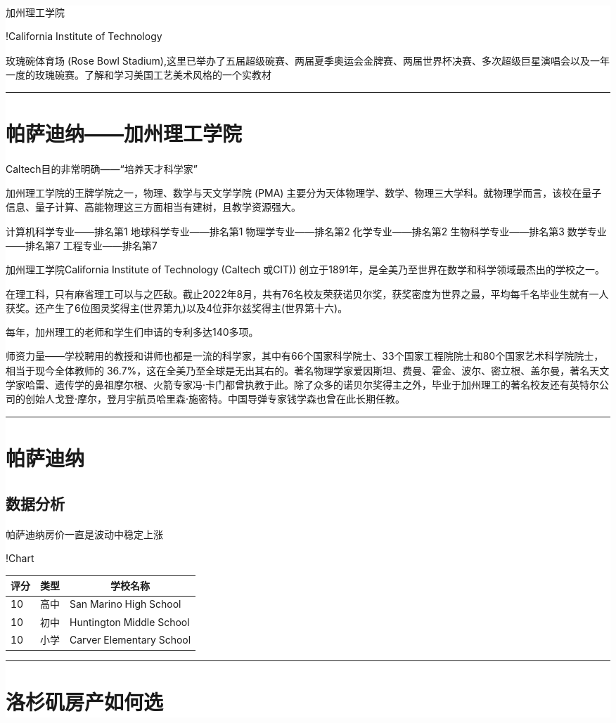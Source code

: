 加州理工学院

!California Institute of Technology


玫瑰碗体育场 (Rose Bowl Stadium),这里已举办了五届超级碗赛、两届夏季奥运会金牌赛、两届世界杯决赛、多次超级巨星演唱会以及一年一度的玫瑰碗赛。了解和学习美国工艺美术风格的一个实教材

---
# 帕萨迪纳——加州理工学院

Caltech目的非常明确——“培养天才科学家”

加州理工学院的王牌学院之一，物理、数学与天文学学院 (PMA) 主要分为天体物理学、数学、物理三大学科。就物理学而言，该校在量子信息、量子计算、高能物理这三方面相当有建树，且教学资源强大。

计算机科学专业——排名第1
地球科学专业——排名第1
物理学专业——排名第2
化学专业——排名第2
生物科学专业——排名第3
数学专业——排名第7
工程专业——排名第7

加州理工学院California Institute of Technology (Caltech 或CIT)) 创立于1891年，是全美乃至世界在数学和科学领域最杰出的学校之一。

在理工科，只有麻省理工可以与之匹敌。截止2022年8月，共有76名校友荣获诺贝尔奖，获奖密度为世界之最，平均每千名毕业生就有一人获奖。还产生了6位图灵奖得主(世界第九)以及4位菲尔兹奖得主(世界第十六)。

每年，加州理工的老师和学生们申请的专利多达140多项。

师资力量——学校聘用的教授和讲师也都是一流的科学家，其中有66个国家科学院士、33个国家工程院院士和80个国家艺术科学院院士，相当于现今全体教师的 36.7%，这在全美乃至全球是无出其右的。著名物理学家爱因斯坦、费曼、霍金、波尔、密立根、盖尔曼，著名天文学家哈雷、遗传学的鼻祖摩尔根、火箭专家冯·卡门都曾执教于此。除了众多的诺贝尔奖得主之外，毕业于加州理工的著名校友还有英特尔公司的创始人戈登·摩尔，登月宇航员哈里森·施密特。中国导弹专家钱学森也曾在此长期任教。

---
# 帕萨迪纳
## 数据分析

帕萨迪纳房价一直是波动中稳定上涨

!Chart

| 评分 | 类型 | 学校名称 |
| - | - | - |
| 10 | 高中 | San Marino High School |
| 10 | 初中 | Huntington Middle School |
| 10 | 小学 | Carver Elementary School |


---
# 洛杉矶房产如何选

